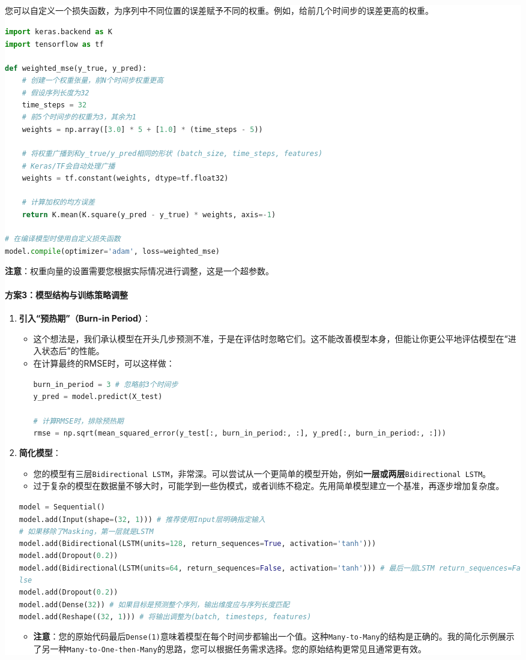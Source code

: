 您可以自定义一个损失函数，为序列中不同位置的误差赋予不同的权重。例如，给前几个时间步的误差更高的权重。

```python
import keras.backend as K
import tensorflow as tf

def weighted_mse(y_true, y_pred):
    # 创建一个权重张量，前N个时间步权重更高
    # 假设序列长度为32
    time_steps = 32
    # 前5个时间步的权重为3，其余为1
    weights = np.array([3.0] * 5 + [1.0] * (time_steps - 5))
    
    # 将权重广播到和y_true/y_pred相同的形状 (batch_size, time_steps, features)
    # Keras/TF会自动处理广播
    weights = tf.constant(weights, dtype=tf.float32)
    
    # 计算加权的均方误差
    return K.mean(K.square(y_pred - y_true) * weights, axis=-1)

# 在编译模型时使用自定义损失函数
model.compile(optimizer='adam', loss=weighted_mse)
```
**注意**：权重向量的设置需要您根据实际情况进行调整，这是一个超参数。

#### 方案3：模型结构与训练策略调整

1.  **引入“预热期”（Burn-in Period）**：
    *   这个想法是，我们承认模型在开头几步预测不准，于是在评估时忽略它们。这不能改善模型本身，但能让你更公平地评估模型在“进入状态后”的性能。
    *   在计算最终的RMSE时，可以这样做：
        ```python
        burn_in_period = 3 # 忽略前3个时间步
        y_pred = model.predict(X_test)
        
        # 计算RMSE时，排除预热期
        rmse = np.sqrt(mean_squared_error(y_test[:, burn_in_period:, :], y_pred[:, burn_in_period:, :]))
        ```

2.  **简化模型**：
    *   您的模型有三层`Bidirectional LSTM`，非常深。可以尝试从一个更简单的模型开始，例如**一层或两层**`Bidirectional LSTM`。
    *   过于复杂的模型在数据量不够大时，可能学到一些伪模式，或者训练不稳定。先用简单模型建立一个基准，再逐步增加复杂度。

    ```python
    model = Sequential()
    model.add(Input(shape=(32, 1))) # 推荐使用Input层明确指定输入
    # 如果移除了Masking，第一层就是LSTM
    model.add(Bidirectional(LSTM(units=128, return_sequences=True, activation='tanh')))
    model.add(Dropout(0.2))
    model.add(Bidirectional(LSTM(units=64, return_sequences=False, activation='tanh'))) # 最后一层LSTM return_sequences=False
    model.add(Dropout(0.2))
    model.add(Dense(32)) # 如果目标是预测整个序列，输出维度应与序列长度匹配
    model.add(Reshape((32, 1))) # 将输出调整为(batch, timesteps, features)
    ```
    * **注意**：您的原始代码最后`Dense(1)`意味着模型在每个时间步都输出一个值。这种`Many-to-Many`的结构是正确的。我的简化示例展示了另一种`Many-to-One-then-Many`的思路，您可以根据任务需求选择。您的原始结构更常见且通常更有效。
